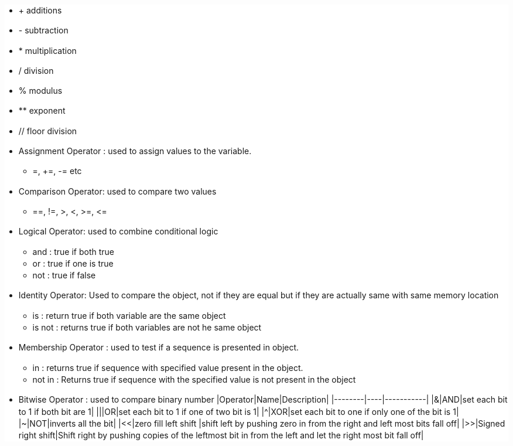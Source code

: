   - \+ additions
  - \- subtraction
  - \* multiplication
  - \/ division
  - % modulus
  - \*\* exponent
  - // floor division

- Assignment Operator : used to assign values to the variable.

  - =, +=, -= etc

- Comparison Operator: used to compare two values

  - ==, !=, >, <, >=, <=

- Logical Operator: used to combine conditional logic

  - and : true if both true
  - or : true if one is true
  - not : true if false

- Identity Operator: Used to compare the object, not if they are equal but if they are actually same with same memory location

  - is : return true if both variable are the same object
  - is not : returns true if both variables are not he same object

- Membership Operator : used to test if a sequence is presented in object.

  - in : returns true if sequence with specified value present in the object.
  - not in : Returns true if sequence with the specified value is not present in the object

- Bitwise Operator : used to compare binary number
  |Operator|Name|Description|
  |--------|----|-----------|
  |&|AND|set each bit to 1 if both bit are 1|
  |\||OR|set each bit to 1 if one of two bit is 1|
  |^|XOR|set each bit to one if only one of the bit is 1|
  |~|NOT|inverts all the bit|
  |<<|zero fill left shift |shift left by pushing zero in from the right and left most bits fall off|
  |>>|Signed right shift|Shift right by pushing copies of the leftmost bit in from the left and let the right most bit fall off|
